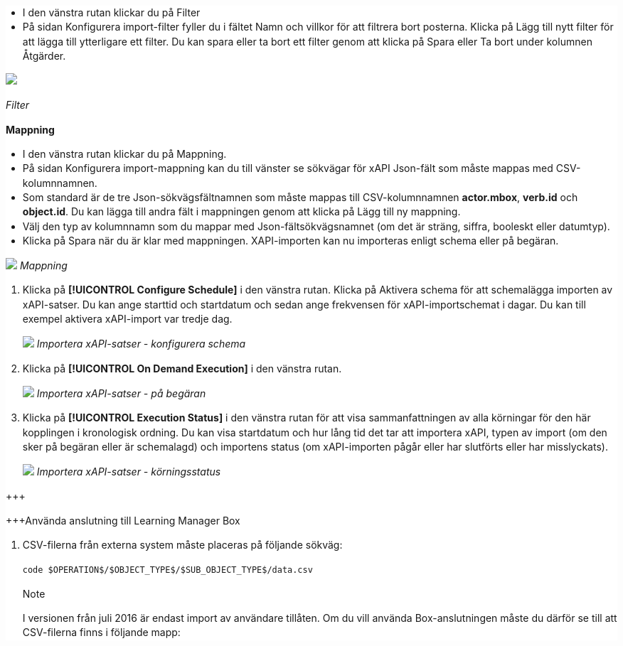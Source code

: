    * I den vänstra rutan klickar du på Filter
   * På sidan Konfigurera import-filter fyller du i fältet Namn och villkor för att filtrera bort posterna. Klicka på Lägg till nytt filter för att lägga till ytterligare ett filter. Du kan spara eller ta bort ett filter genom att klicka på Spara eller Ta bort under kolumnen Åtgärder.

   ![](assets/box-filter-2x.png)

   *Filter*

   **Mappning**

   * I den vänstra rutan klickar du på Mappning.
   * På sidan Konfigurera import-mappning kan du till vänster se sökvägar för xAPI Json-fält som måste mappas med CSV-kolumnnamnen.
   * Som standard är de tre Json-sökvägsfältnamnen som måste mappas till CSV-kolumnnamnen **actor.mbox**, **verb.id** och **object.id**. Du kan lägga till andra fält i mappningen genom att klicka på Lägg till ny mappning.
   * Välj den typ av kolumnnamn som du mappar med Json-fältsökvägsnamnet (om det är sträng, siffra, booleskt eller datumtyp).
   * Klicka på Spara när du är klar med mappningen. XAPI-importen kan nu importeras enligt schema eller på begäran.

   ![](assets/box-mapping-2x.png)
   *Mappning*

1. Klicka på **[!UICONTROL Configure Schedule]** i den vänstra rutan. Klicka på Aktivera schema för att schemalägga importen av xAPI-satser. Du kan ange starttid och startdatum och sedan ange frekvensen för xAPI-importschemat i dagar. Du kan till exempel aktivera xAPI-import var tredje dag.

   ![](assets/configure-schedulebox2x.png)
   *Importera xAPI-satser - konfigurera schema*

1. Klicka på **[!UICONTROL On Demand Execution]** i den vänstra rutan.

   ![](assets/box-on-demand-2x.png)
   *Importera xAPI-satser - på begäran*

1. Klicka på **[!UICONTROL Execution Status]** i den vänstra rutan för att visa sammanfattningen av alla körningar för den här kopplingen i kronologisk ordning. Du kan visa startdatum och hur lång tid det tar att importera xAPI, typen av import (om den sker på begäran eller är schemalagd) och importens status (om xAPI-importen pågår eller har slutförts eller har misslyckats).

   ![](assets/box-execution-status2x.png)
   *Importera xAPI-satser - körningsstatus*

+++

+++Använda anslutning till Learning Manager Box

1. CSV-filerna från externa system måste placeras på följande sökväg:

   `code $OPERATION$/$OBJECT_TYPE$/$SUB_OBJECT_TYPE$/data.csv`

   >[!NOTE]
   >
   >I versionen från juli 2016 är endast import av användare tillåten. Om du vill använda Box-anslutningen måste du därför se till att CSV-filerna finns i följande mapp:
